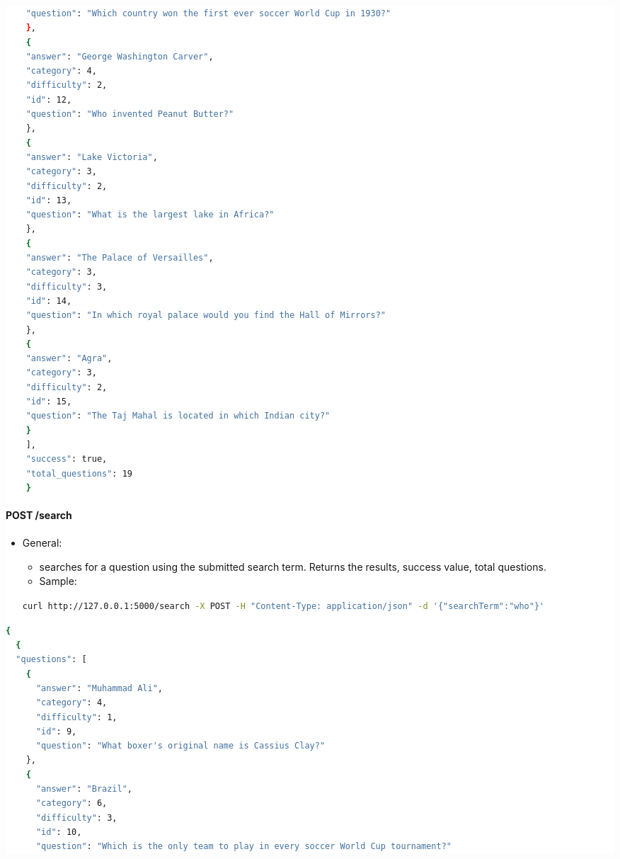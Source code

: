 ```bash
    "question": "Which country won the first ever soccer World Cup in 1930?"
    },
    {
    "answer": "George Washington Carver",
    "category": 4,
    "difficulty": 2,
    "id": 12,
    "question": "Who invented Peanut Butter?"
    },
    {
    "answer": "Lake Victoria",
    "category": 3,
    "difficulty": 2,
    "id": 13,
    "question": "What is the largest lake in Africa?"
    },
    {
    "answer": "The Palace of Versailles",
    "category": 3,
    "difficulty": 3,
    "id": 14,
    "question": "In which royal palace would you find the Hall of Mirrors?"
    },
    {
    "answer": "Agra",
    "category": 3,
    "difficulty": 2,
    "id": 15,
    "question": "The Taj Mahal is located in which Indian city?"
    }
    ],
    "success": true,
    "total_questions": 19
    }
```
#### POST /search

- General:

    - searches for a question using the submitted search term. Returns the results, success value, total questions.
    - Sample: 
    ```bash
    curl http://127.0.0.1:5000/search -X POST -H "Content-Type: application/json" -d '{"searchTerm":"who"}'
    ```

```bash
{
  {
  "questions": [
    {
      "answer": "Muhammad Ali", 
      "category": 4, 
      "difficulty": 1, 
      "id": 9, 
      "question": "What boxer's original name is Cassius Clay?"
    }, 
    {
      "answer": "Brazil", 
      "category": 6, 
      "difficulty": 3, 
      "id": 10, 
      "question": "Which is the only team to play in every soccer World Cup tournament?"
```